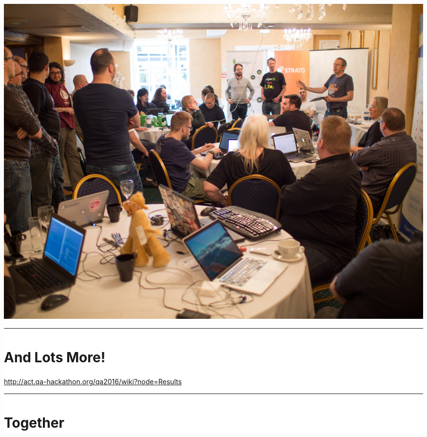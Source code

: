 ![](river.jpg)

---

# And Lots More!

<http://act.qa-hackathon.org/qa2016/wiki?node=Results>

---

# Together
